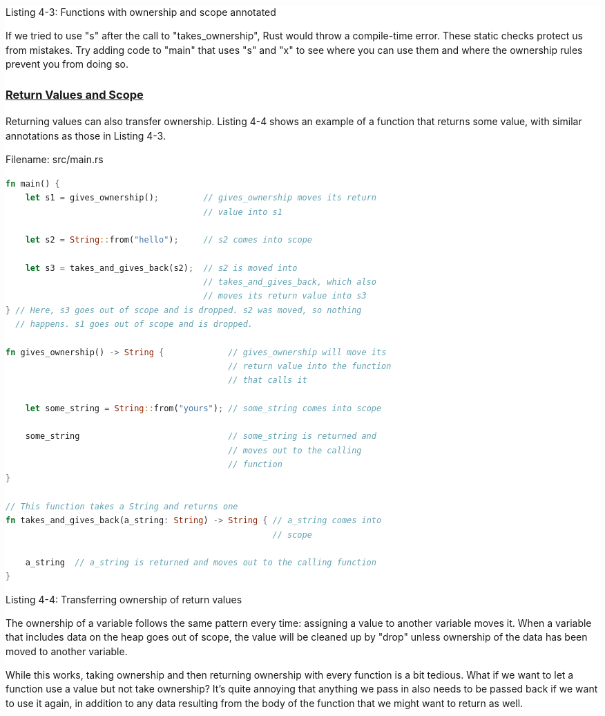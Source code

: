 Listing 4-3: Functions with ownership and scope annotated

If we tried to use "s" after the call to "takes_ownership", Rust would throw a compile-time error. These static checks protect us from mistakes. Try adding code to "main" that uses "s" and "x" to see where you can use them and where the ownership rules prevent you from doing so.

### [Return Values and Scope](https://doc.rust-lang.org/book/ch04-01-what-is-ownership.html#return-values-and-scope)

Returning values can also transfer ownership. Listing 4-4 shows an example of a function that returns some value, with similar annotations as those in Listing 4-3.

Filename: src/main.rs

```rust
fn main() {
    let s1 = gives_ownership();         // gives_ownership moves its return
                                        // value into s1

    let s2 = String::from("hello");     // s2 comes into scope

    let s3 = takes_and_gives_back(s2);  // s2 is moved into
                                        // takes_and_gives_back, which also
                                        // moves its return value into s3
} // Here, s3 goes out of scope and is dropped. s2 was moved, so nothing
  // happens. s1 goes out of scope and is dropped.

fn gives_ownership() -> String {             // gives_ownership will move its
                                             // return value into the function
                                             // that calls it

    let some_string = String::from("yours"); // some_string comes into scope

    some_string                              // some_string is returned and
                                             // moves out to the calling
                                             // function
}

// This function takes a String and returns one
fn takes_and_gives_back(a_string: String) -> String { // a_string comes into
                                                      // scope

    a_string  // a_string is returned and moves out to the calling function
}
```

Listing 4-4: Transferring ownership of return values

The ownership of a variable follows the same pattern every time: assigning a value to another variable moves it. When a variable that includes data on the heap goes out of scope, the value will be cleaned up by "drop" unless ownership of the data has been moved to another variable.

While this works, taking ownership and then returning ownership with every function is a bit tedious. What if we want to let a function use a value but not take ownership? It’s quite annoying that anything we pass in also needs to be passed back if we want to use it again, in addition to any data resulting from the body of the function that we might want to return as well.
